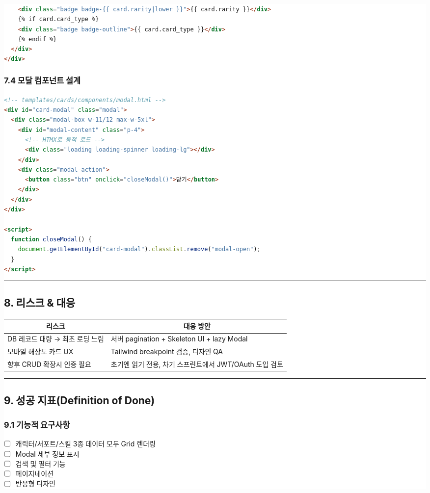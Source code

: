 ```html
    <div class="badge badge-{{ card.rarity|lower }}">{{ card.rarity }}</div>
    {% if card.card_type %}
    <div class="badge badge-outline">{{ card.card_type }}</div>
    {% endif %}
  </div>
</div>
```

### 7.4 모달 컴포넌트 설계

```html
<!-- templates/cards/components/modal.html -->
<div id="card-modal" class="modal">
  <div class="modal-box w-11/12 max-w-5xl">
    <div id="modal-content" class="p-4">
      <!-- HTMX로 동적 로드 -->
      <div class="loading loading-spinner loading-lg"></div>
    </div>
    <div class="modal-action">
      <button class="btn" onclick="closeModal()">닫기</button>
    </div>
  </div>
</div>

<script>
  function closeModal() {
    document.getElementById("card-modal").classList.remove("modal-open");
  }
</script>
```

---

## 8. 리스크 & 대응

| 리스크                          | 대응 방안                                               |
| ------------------------------- | ------------------------------------------------------- |
| DB 레코드 대량 → 최초 로딩 느림 | 서버 pagination + Skeleton UI + lazy Modal              |
| 모바일 해상도 카드 UX           | Tailwind breakpoint 검증, 디자인 QA                     |
| 향후 CRUD 확장시 인증 필요      | 초기엔 읽기 전용, 차기 스프린트에서 JWT/OAuth 도입 검토 |

---

## 9. 성공 지표(Definition of Done)

### 9.1 기능적 요구사항

- [ ] 캐릭터/서포트/스킬 3종 데이터 모두 Grid 렌더링
- [ ] Modal 세부 정보 표시
- [ ] 검색 및 필터 기능
- [ ] 페이지네이션
- [ ] 반응형 디자인
